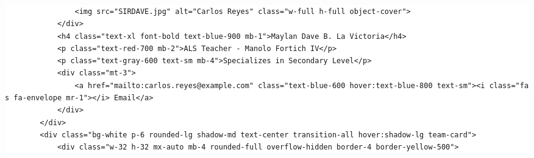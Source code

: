                     <img src="SIRDAVE.jpg" alt="Carlos Reyes" class="w-full h-full object-cover">
                </div>
                <h4 class="text-xl font-bold text-blue-900 mb-1">Maylan Dave B. La Victoria</h4>
                <p class="text-red-700 mb-2">ALS Teacher - Manolo Fortich IV</p>
                <p class="text-gray-600 text-sm mb-4">Specializes in Secondary Level</p>
                <div class="mt-3">
                    <a href="mailto:carlos.reyes@example.com" class="text-blue-600 hover:text-blue-800 text-sm"><i class="fas fa-envelope mr-1"></i> Email</a>
                </div>
            </div>
            <div class="bg-white p-6 rounded-lg shadow-md text-center transition-all hover:shadow-lg team-card">
                <div class="w-32 h-32 mx-auto mb-4 rounded-full overflow-hidden border-4 border-yellow-500">
